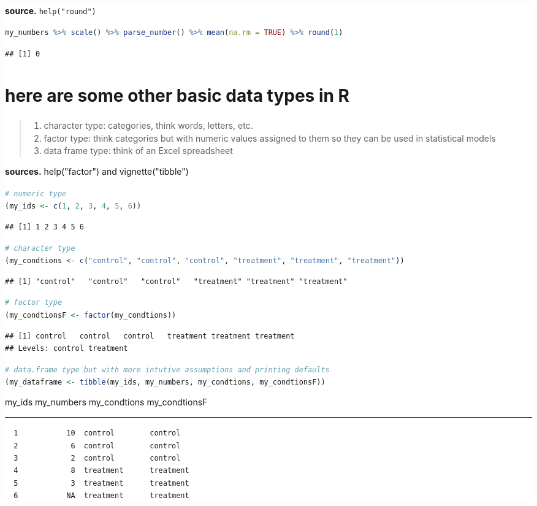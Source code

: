 **source.** `help("round")`


```r
my_numbers %>% scale() %>% parse_number() %>% mean(na.rm = TRUE) %>% round(1)
```

```
## [1] 0
```

# here are some other basic data types in R
> 1. character type: categories, think words, letters, etc.  
> 2. factor type: think categories but with numeric values assigned to them so they can be used in statistical models  
> 3. data frame type: think of an Excel spreadsheet

**sources.** help("factor") and vignette("tibble")


```r
# numeric type
(my_ids <- c(1, 2, 3, 4, 5, 6))
```

```
## [1] 1 2 3 4 5 6
```

```r
# character type
(my_condtions <- c("control", "control", "control", "treatment", "treatment", "treatment"))
```

```
## [1] "control"   "control"   "control"   "treatment" "treatment" "treatment"
```

```r
# factor type
(my_condtionsF <- factor(my_condtions))
```

```
## [1] control   control   control   treatment treatment treatment
## Levels: control treatment
```

```r
# data.frame type but with more intutive assumptions and printing defaults
(my_dataframe <- tibble(my_ids, my_numbers, my_condtions, my_condtionsF))
```

<div class="kable-table">

 my_ids   my_numbers  my_condtions   my_condtionsF 
-------  -----------  -------------  --------------
      1           10  control        control       
      2            6  control        control       
      3            2  control        control       
      4            8  treatment      treatment     
      5            3  treatment      treatment     
      6           NA  treatment      treatment     
